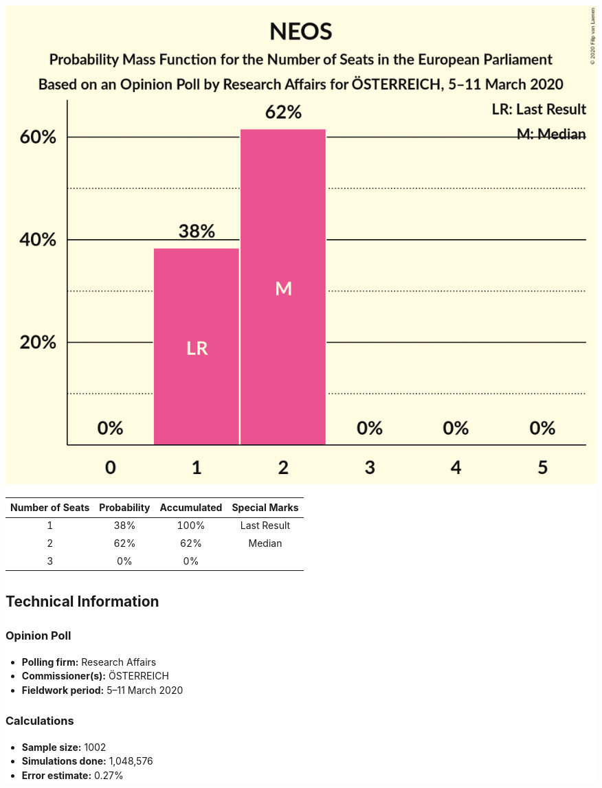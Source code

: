 ![Graph with seats probability mass function not yet produced](2020-03-11-ResearchAffairs-coalitions-seats-pmf-neos.png "Seats Probability Mass Function")

| Number of Seats | Probability | Accumulated | Special Marks |
|:---------------:|:-----------:|:-----------:|:-------------:|
| 1 | 38% | 100% | Last Result |
| 2 | 62% | 62% | Median |
| 3 | 0% | 0% |  |


## Technical Information

### Opinion Poll

+ **Polling firm:** Research Affairs
+ **Commissioner(s):** ÖSTERREICH
+ **Fieldwork period:** 5–11 March 2020

### Calculations

+ **Sample size:** 1002
+ **Simulations done:** 1,048,576
+ **Error estimate:** 0.27%

